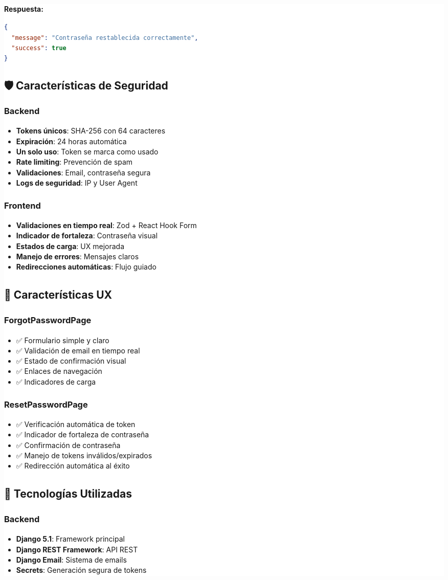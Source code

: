 **Respuesta:**
```json
{
  "message": "Contraseña restablecida correctamente",
  "success": true
}
```

## 🛡️ Características de Seguridad

### Backend
- **Tokens únicos**: SHA-256 con 64 caracteres
- **Expiración**: 24 horas automática
- **Un solo uso**: Token se marca como usado
- **Rate limiting**: Prevención de spam
- **Validaciones**: Email, contraseña segura
- **Logs de seguridad**: IP y User Agent

### Frontend
- **Validaciones en tiempo real**: Zod + React Hook Form
- **Indicador de fortaleza**: Contraseña visual
- **Estados de carga**: UX mejorada
- **Manejo de errores**: Mensajes claros
- **Redirecciones automáticas**: Flujo guiado

## 📱 Características UX

### ForgotPasswordPage
- ✅ Formulario simple y claro
- ✅ Validación de email en tiempo real
- ✅ Estado de confirmación visual
- ✅ Enlaces de navegación
- ✅ Indicadores de carga

### ResetPasswordPage
- ✅ Verificación automática de token
- ✅ Indicador de fortaleza de contraseña
- ✅ Confirmación de contraseña
- ✅ Manejo de tokens inválidos/expirados
- ✅ Redirección automática al éxito

## 🎨 Tecnologías Utilizadas

### Backend
- **Django 5.1**: Framework principal
- **Django REST Framework**: API REST
- **Django Email**: Sistema de emails
- **Secrets**: Generación segura de tokens
